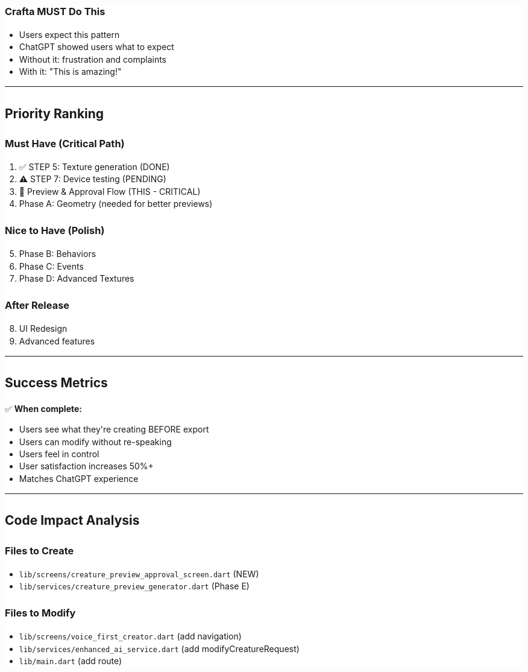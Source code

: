 ### Crafta MUST Do This
- Users expect this pattern
- ChatGPT showed users what to expect
- Without it: frustration and complaints
- With it: "This is amazing!"

---

## Priority Ranking

### Must Have (Critical Path)
1. ✅ STEP 5: Texture generation (DONE)
2. ⚠️ STEP 7: Device testing (PENDING)
3. 🔴 Preview & Approval Flow (THIS - CRITICAL)
4. Phase A: Geometry (needed for better previews)

### Nice to Have (Polish)
5. Phase B: Behaviors
6. Phase C: Events
7. Phase D: Advanced Textures

### After Release
8. UI Redesign
9. Advanced features

---

## Success Metrics

✅ **When complete:**
- Users see what they're creating BEFORE export
- Users can modify without re-speaking
- Users feel in control
- User satisfaction increases 50%+
- Matches ChatGPT experience

---

## Code Impact Analysis

### Files to Create
- `lib/screens/creature_preview_approval_screen.dart` (NEW)
- `lib/services/creature_preview_generator.dart` (Phase E)

### Files to Modify
- `lib/screens/voice_first_creator.dart` (add navigation)
- `lib/services/enhanced_ai_service.dart` (add modifyCreatureRequest)
- `lib/main.dart` (add route)
